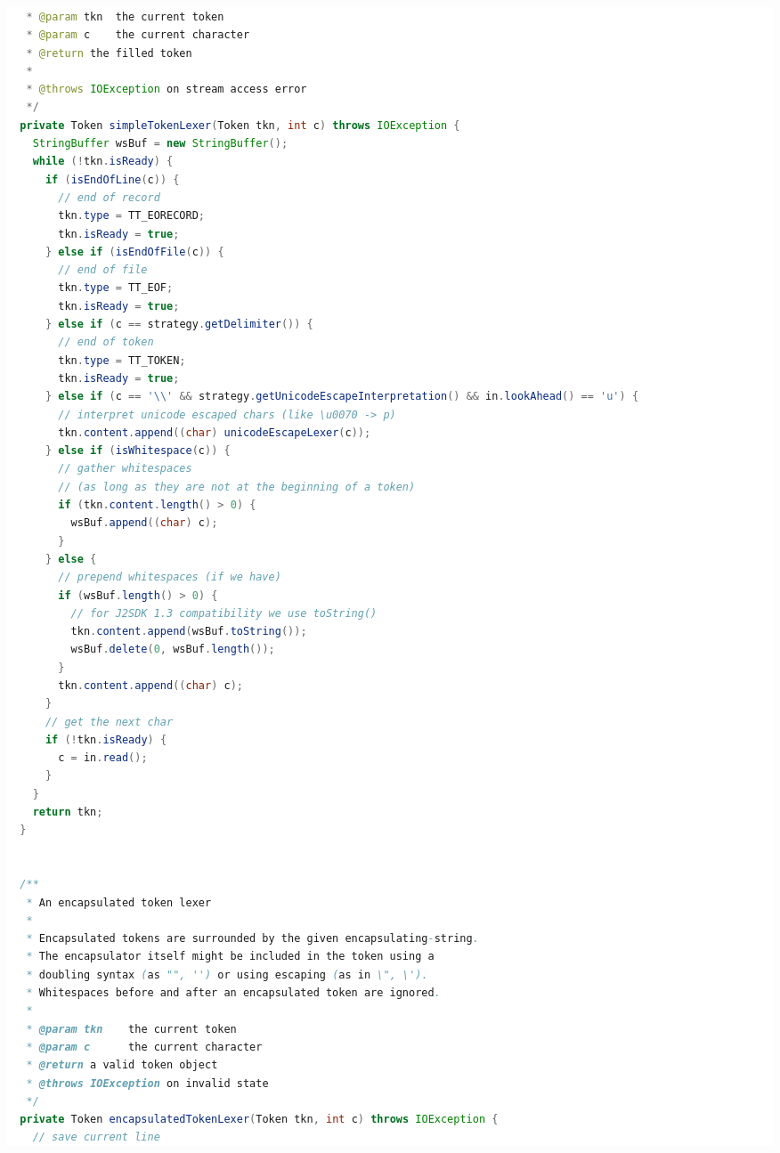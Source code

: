 ```java
   * @param tkn  the current token
   * @param c    the current character
   * @return the filled token
   * 
   * @throws IOException on stream access error
   */
  private Token simpleTokenLexer(Token tkn, int c) throws IOException {
    StringBuffer wsBuf = new StringBuffer();
    while (!tkn.isReady) {
      if (isEndOfLine(c)) {
        // end of record
        tkn.type = TT_EORECORD;
        tkn.isReady = true;
      } else if (isEndOfFile(c)) {
        // end of file
        tkn.type = TT_EOF;
        tkn.isReady = true;
      } else if (c == strategy.getDelimiter()) {
        // end of token
        tkn.type = TT_TOKEN;
        tkn.isReady = true;
      } else if (c == '\\' && strategy.getUnicodeEscapeInterpretation() && in.lookAhead() == 'u') {
        // interpret unicode escaped chars (like \u0070 -> p)
        tkn.content.append((char) unicodeEscapeLexer(c));
      } else if (isWhitespace(c)) {
        // gather whitespaces 
        // (as long as they are not at the beginning of a token)
        if (tkn.content.length() > 0) {
          wsBuf.append((char) c);
        }
      } else {
        // prepend whitespaces (if we have)
        if (wsBuf.length() > 0) {
          // for J2SDK 1.3 compatibility we use toString()
          tkn.content.append(wsBuf.toString());
          wsBuf.delete(0, wsBuf.length());
        }
        tkn.content.append((char) c);
      }
      // get the next char
      if (!tkn.isReady) {
        c = in.read();
      }
    }
    return tkn;
  }
  
  
  /**
   * An encapsulated token lexer
   * 
   * Encapsulated tokens are surrounded by the given encapsulating-string.
   * The encapsulator itself might be included in the token using a
   * doubling syntax (as "", '') or using escaping (as in \", \').
   * Whitespaces before and after an encapsulated token are ignored.
   * 
   * @param tkn    the current token
   * @param c      the current character
   * @return a valid token object
   * @throws IOException on invalid state
   */
  private Token encapsulatedTokenLexer(Token tkn, int c) throws IOException {
    // save current line
```